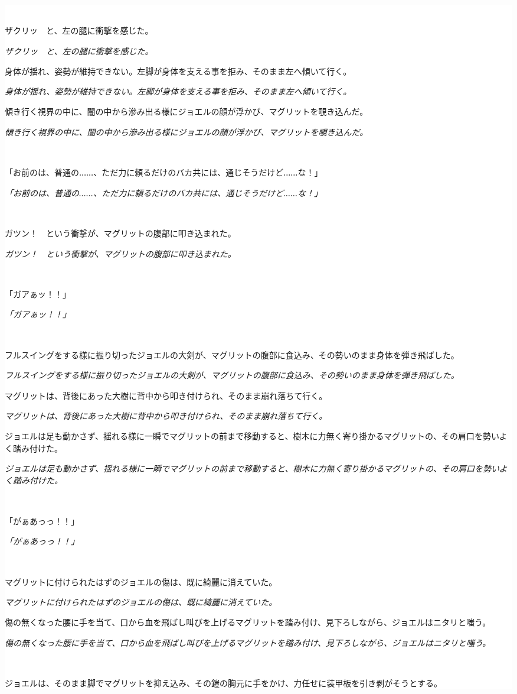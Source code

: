 &nbsp;

ザクリッ　と、左の腿に衝撃を感じた。

*ザクリッ　と、左の腿に衝撃を感じた。*

身体が揺れ、姿勢が維持できない。左脚が身体を支える事を拒み、そのまま左へ傾いて行く。

*身体が揺れ、姿勢が維持できない。左脚が身体を支える事を拒み、そのまま左へ傾いて行く。*

傾き行く視界の中に、闇の中から滲み出る様にジョエルの顔が浮かび、マグリットを覗き込んだ。

*傾き行く視界の中に、闇の中から滲み出る様にジョエルの顔が浮かび、マグリットを覗き込んだ。*

&nbsp;

「お前のは、普通の……、ただ力に頼るだけのバカ共には、通じそうだけど……な！」

*「お前のは、普通の……、ただ力に頼るだけのバカ共には、通じそうだけど……な！」*

&nbsp;

ガツン！　という衝撃が、マグリットの腹部に叩き込まれた。

*ガツン！　という衝撃が、マグリットの腹部に叩き込まれた。*

&nbsp;

「ガアぁッ！！」

*「ガアぁッ！！」*

&nbsp;

フルスイングをする様に振り切ったジョエルの大剣が、マグリットの腹部に食込み、その勢いのまま身体を弾き飛ばした。

*フルスイングをする様に振り切ったジョエルの大剣が、マグリットの腹部に食込み、その勢いのまま身体を弾き飛ばした。*

マグリットは、背後にあった大樹に背中から叩き付けられ、そのまま崩れ落ちて行く。

*マグリットは、背後にあった大樹に背中から叩き付けられ、そのまま崩れ落ちて行く。*

ジョエルは足も動かさず、揺れる様に一瞬でマグリットの前まで移動すると、樹木に力無く寄り掛かるマグリットの、その肩口を勢いよく踏み付けた。

*ジョエルは足も動かさず、揺れる様に一瞬でマグリットの前まで移動すると、樹木に力無く寄り掛かるマグリットの、その肩口を勢いよく踏み付けた。*

&nbsp;

「がぁあっっ！！」

*「がぁあっっ！！」*

&nbsp;

マグリットに付けられたはずのジョエルの傷は、既に綺麗に消えていた。

*マグリットに付けられたはずのジョエルの傷は、既に綺麗に消えていた。*

傷の無くなった腰に手を当て、口から血を飛ばし叫びを上げるマグリットを踏み付け、見下ろしながら、ジョエルはニタリと嗤う。

*傷の無くなった腰に手を当て、口から血を飛ばし叫びを上げるマグリットを踏み付け、見下ろしながら、ジョエルはニタリと嗤う。*

&nbsp;

ジョエルは、そのまま脚でマグリットを抑え込み、その鎧の胸元に手をかけ、力任せに装甲板を引き剥がそうとする。
